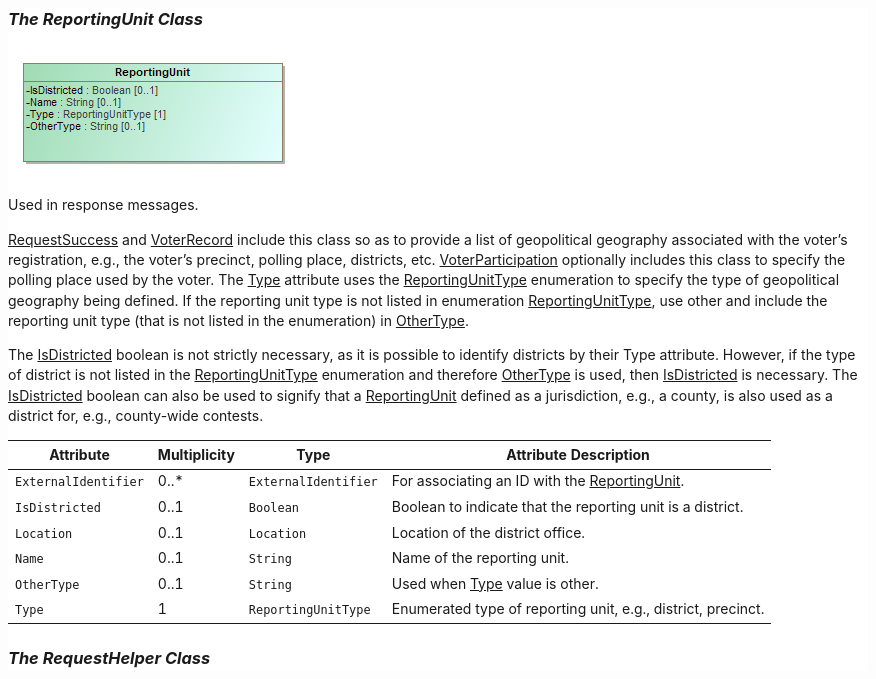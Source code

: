 

### <a name="_18_0_2_6340208_1458229422042_966646_4539"></a>*The **ReportingUnit** Class*

![Image of ReportingUnit](VRI_UML_Documentation_files/_18_0_2_6340208_1458229422060_410467_4604.png)

Used in response messages.

[RequestSuccess](#_18_0_2_6340208_1460483674993_168854_4684) and [VoterRecord](#_18_5_3_43701b0_1521144693004_190730_6034) include this class so as to provide a list of geopolitical geography associated with the voter’s registration, e.g., the voter’s precinct, polling place, districts, etc. [VoterParticipation](#_18_5_3_43701b0_1523390807847_148436_7270) optionally includes this class to specify the polling place used by the voter. The [Type](#_18_0_2_6340208_1458229422044_801308_4545) attribute uses the [ReportingUnitType](#_18_0_2_6340208_1458229388461_823405_4464) enumeration to specify the type of geopolitical geography being defined. If the reporting unit type is not listed in enumeration [ReportingUnitType](#_18_0_2_6340208_1458229388461_823405_4464), use other and include the reporting unit type (that is not listed in the enumeration) in [OtherType](#_18_0_2_6340208_1458229422044_377016_4546).

The [IsDistricted](#_18_0_2_6340208_1458229422043_1159_4542) boolean is not strictly necessary, as it is possible to identify districts by their Type attribute. However, if the type of district is not listed in the [ReportingUnitType](#_18_0_2_6340208_1458229388461_823405_4464) enumeration and therefore [OtherType](#_18_0_2_6340208_1458229422044_377016_4546) is used, then [IsDistricted](#_18_0_2_6340208_1458229422043_1159_4542) is necessary. The [IsDistricted](#_18_0_2_6340208_1458229422043_1159_4542) boolean can also be used to signify that a [ReportingUnit](#_18_0_2_6340208_1458229422042_966646_4539) defined as a jurisdiction, e.g., a county, is also used as a district for, e.g., county-wide contests.


Attribute | Multiplicity | Type | Attribute Description
--------- | ------------ | ---- | ---------------------
<a name="_18_0_5_43401a7_1467296241890_387585_4456"></a>`ExternalIdentifier`|0..*|`ExternalIdentifier`|For associating an ID with the [ReportingUnit](#_18_0_2_6340208_1458229422042_966646_4539).
<a name="_18_0_2_6340208_1458229422043_1159_4542"></a>`IsDistricted`|0..1|`Boolean`|Boolean to indicate that the reporting unit is a district.
<a name="_18_0_2_6340208_1458237986081_437865_5351"></a>`Location`|0..1|`Location`|Location of the district office.
<a name="_18_0_2_6340208_1458229422045_137798_4551"></a>`Name`|0..1|`String`|Name of the reporting unit.
<a name="_18_0_2_6340208_1458229422044_377016_4546"></a>`OtherType`|0..1|`String`|Used when [Type](#_18_0_2_6340208_1458229422044_801308_4545) value is other.
<a name="_18_0_2_6340208_1458229422044_801308_4545"></a>`Type`|1|`ReportingUnitType`|Enumerated type of reporting unit, e.g., district, precinct.



### <a name="_18_0_2_6340208_1470256600538_323550_4366"></a>*The **RequestHelper** Class*
